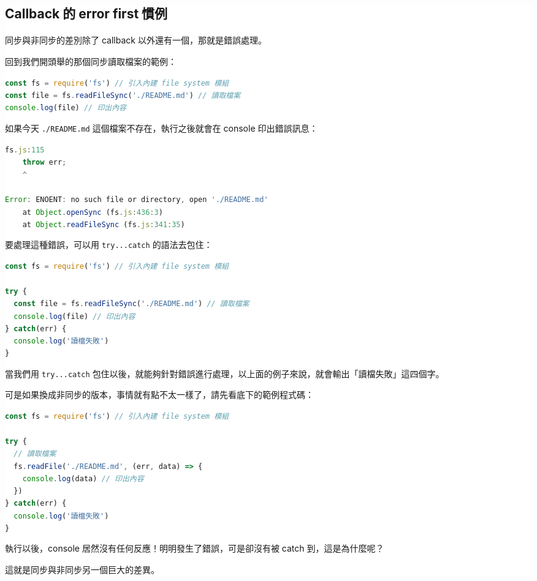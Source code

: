 ## Callback 的 error first 慣例

同步與非同步的差別除了 callback 以外還有一個，那就是錯誤處理。

回到我們開頭舉的那個同步讀取檔案的範例：

``` js
const fs = require('fs') // 引入內建 file system 模組
const file = fs.readFileSync('./README.md') // 讀取檔案
console.log(file) // 印出內容
```

如果今天 `./README.md` 這個檔案不存在，執行之後就會在 console 印出錯誤訊息：

``` js
fs.js:115
    throw err;
    ^
  
Error: ENOENT: no such file or directory, open './README.md'
    at Object.openSync (fs.js:436:3)
    at Object.readFileSync (fs.js:341:35)
```

要處理這種錯誤，可以用 `try...catch` 的語法去包住：

``` js
const fs = require('fs') // 引入內建 file system 模組
  
try {
  const file = fs.readFileSync('./README.md') // 讀取檔案
  console.log(file) // 印出內容
} catch(err) {
  console.log('讀檔失敗')
}
```

當我們用 `try...catch` 包住以後，就能夠針對錯誤進行處理，以上面的例子來說，就會輸出「讀檔失敗」這四個字。

可是如果換成非同步的版本，事情就有點不太一樣了，請先看底下的範例程式碼：

``` js
const fs = require('fs') // 引入內建 file system 模組
  
try {
  // 讀取檔案
  fs.readFile('./README.md', (err, data) => {
    console.log(data) // 印出內容
  })
} catch(err) {
  console.log('讀檔失敗')
}
```

執行以後，console 居然沒有任何反應！明明發生了錯誤，可是卻沒有被 catch 到，這是為什麼呢？

這就是同步與非同步另一個巨大的差異。
